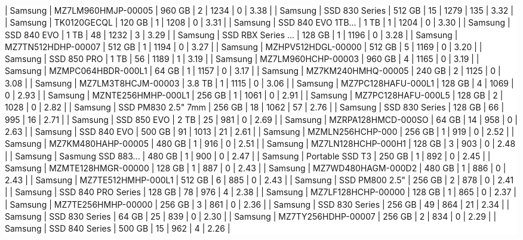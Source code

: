 | Samsung   | MZ7LM960HMJP-00005 | 960 GB | 2       | 1234  | 0     | 3.38   |
| Samsung   | SSD 830 Series     | 512 GB | 15      | 1279  | 135   | 3.32   |
| Samsung   | TK0120GECQL        | 120 GB | 1       | 1208  | 0     | 3.31   |
| Samsung   | SSD 840 EVO 1TB... | 1 TB   | 1       | 1204  | 0     | 3.30   |
| Samsung   | SSD 840 EVO        | 1 TB   | 48      | 1232  | 3     | 3.29   |
| Samsung   | SSD RBX Series ... | 128 GB | 1       | 1196  | 0     | 3.28   |
| Samsung   | MZ7TN512HDHP-00007 | 512 GB | 1       | 1194  | 0     | 3.27   |
| Samsung   | MZHPV512HDGL-00000 | 512 GB | 5       | 1169  | 0     | 3.20   |
| Samsung   | SSD 850 PRO        | 1 TB   | 56      | 1189  | 1     | 3.19   |
| Samsung   | MZ7LM960HCHP-00003 | 960 GB | 4       | 1165  | 0     | 3.19   |
| Samsung   | MZMPC064HBDR-000L1 | 64 GB  | 1       | 1157  | 0     | 3.17   |
| Samsung   | MZ7KM240HMHQ-00005 | 240 GB | 2       | 1125  | 0     | 3.08   |
| Samsung   | MZ7LM3T8HCJM-00003 | 3.8 TB | 1       | 1115  | 0     | 3.06   |
| Samsung   | MZ7PC128HAFU-000L1 | 128 GB | 4       | 1069  | 0     | 2.93   |
| Samsung   | MZNTE256HMHP-000L1 | 256 GB | 1       | 1061  | 0     | 2.91   |
| Samsung   | MZ7PC128HAFU-000L5 | 128 GB | 2       | 1028  | 0     | 2.82   |
| Samsung   | SSD PM830 2.5" 7mm | 256 GB | 18      | 1062  | 57    | 2.76   |
| Samsung   | SSD 830 Series     | 128 GB | 66      | 995   | 16    | 2.71   |
| Samsung   | SSD 850 EVO        | 2 TB   | 25      | 981   | 0     | 2.69   |
| Samsung   | MZRPA128HMCD-000SO | 64 GB  | 14      | 958   | 0     | 2.63   |
| Samsung   | SSD 840 EVO        | 500 GB | 91      | 1013  | 21    | 2.61   |
| Samsung   | MZMLN256HCHP-000   | 256 GB | 1       | 919   | 0     | 2.52   |
| Samsung   | MZ7KM480HAHP-00005 | 480 GB | 1       | 916   | 0     | 2.51   |
| Samsung   | MZ7LN128HCHP-000H1 | 128 GB | 3       | 903   | 0     | 2.48   |
| Samsung   | Sasmung SSD 883... | 480 GB | 1       | 900   | 0     | 2.47   |
| Samsung   | Portable SSD T3    | 250 GB | 1       | 892   | 0     | 2.45   |
| Samsung   | MZMTE128HMGR-00000 | 128 GB | 1       | 887   | 0     | 2.43   |
| Samsung   | MZ7WD480HAGM-000D2 | 480 GB | 1       | 886   | 0     | 2.43   |
| Samsung   | MZ7TE512HMHP-000L1 | 512 GB | 6       | 885   | 0     | 2.43   |
| Samsung   | SSD PM800 2.5"     | 256 GB | 2       | 878   | 0     | 2.41   |
| Samsung   | SSD 840 PRO Series | 128 GB | 78      | 976   | 4     | 2.38   |
| Samsung   | MZ7LF128HCHP-00000 | 128 GB | 1       | 865   | 0     | 2.37   |
| Samsung   | MZ7TE256HMHP-00000 | 256 GB | 3       | 861   | 0     | 2.36   |
| Samsung   | SSD 830 Series     | 256 GB | 49      | 864   | 21    | 2.34   |
| Samsung   | SSD 830 Series     | 64 GB  | 25      | 839   | 0     | 2.30   |
| Samsung   | MZ7TY256HDHP-00007 | 256 GB | 2       | 834   | 0     | 2.29   |
| Samsung   | SSD 840 Series     | 500 GB | 15      | 962   | 4     | 2.26   |